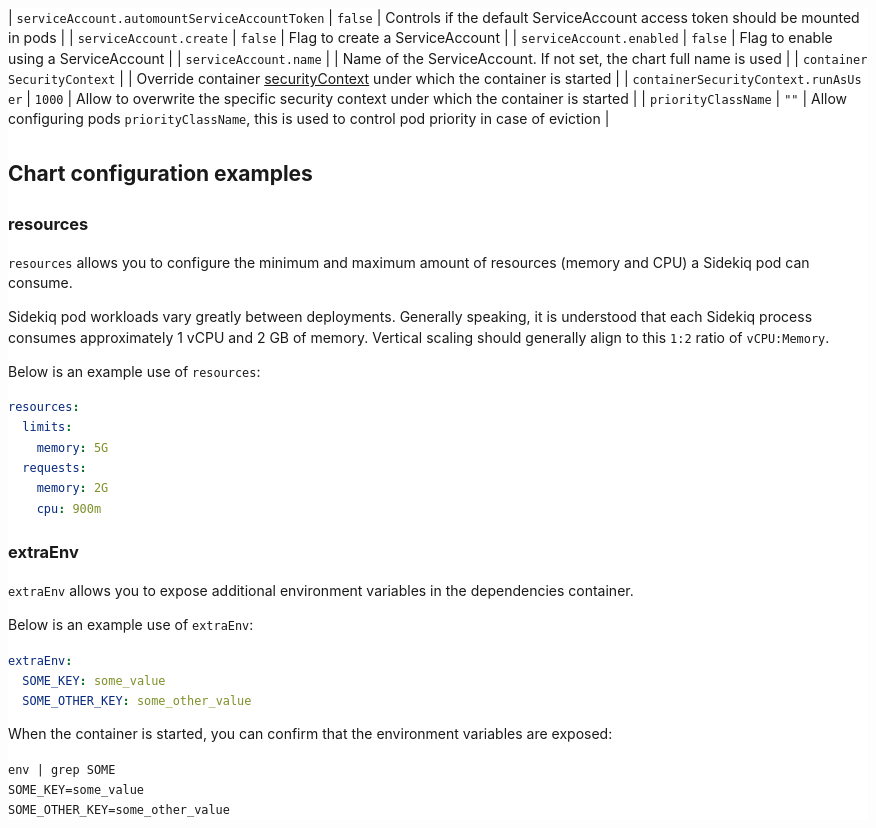 | `serviceAccount.automountServiceAccountToken` | `false`                                                   | Controls if the default ServiceAccount access token should be mounted in pods                                                                                                                      |
| `serviceAccount.create`                    | `false`                                                      | Flag to create a ServiceAccount                                                                                                                                                                    |
| `serviceAccount.enabled`                   | `false`                                                      | Flag to enable using a ServiceAccount                                                                                                                                                              |
| `serviceAccount.name`                      |                                                              | Name of the ServiceAccount. If not set, the chart full name is used                                                                                                                                |
| `containerSecurityContext`                 |                                                              | Override container [securityContext](https://kubernetes.io/docs/reference/generated/kubernetes-api/v1.25/#securitycontext-v1-core) under which the container is started                            |
| `containerSecurityContext.runAsUser`       | `1000`                                                       | Allow to overwrite the specific security context under which the container is started                                                                                                              |
| `priorityClassName`                        | `""`                                                         | Allow configuring pods `priorityClassName`, this is used to control pod priority in case of eviction                                                                                               |

## Chart configuration examples

### resources

`resources` allows you to configure the minimum and maximum amount of resources (memory and CPU) a Sidekiq
pod can consume.

Sidekiq pod workloads vary greatly between deployments. Generally speaking, it is understood that each Sidekiq
process consumes approximately 1 vCPU and 2 GB of memory. Vertical scaling should generally align to this `1:2`
ratio of `vCPU:Memory`.

Below is an example use of `resources`:

```yaml
resources:
  limits:
    memory: 5G
  requests:
    memory: 2G
    cpu: 900m
```

### extraEnv

`extraEnv` allows you to expose additional environment variables in the dependencies container.

Below is an example use of `extraEnv`:

```yaml
extraEnv:
  SOME_KEY: some_value
  SOME_OTHER_KEY: some_other_value
```

When the container is started, you can confirm that the environment variables are exposed:

```shell
env | grep SOME
SOME_KEY=some_value
SOME_OTHER_KEY=some_other_value
```
